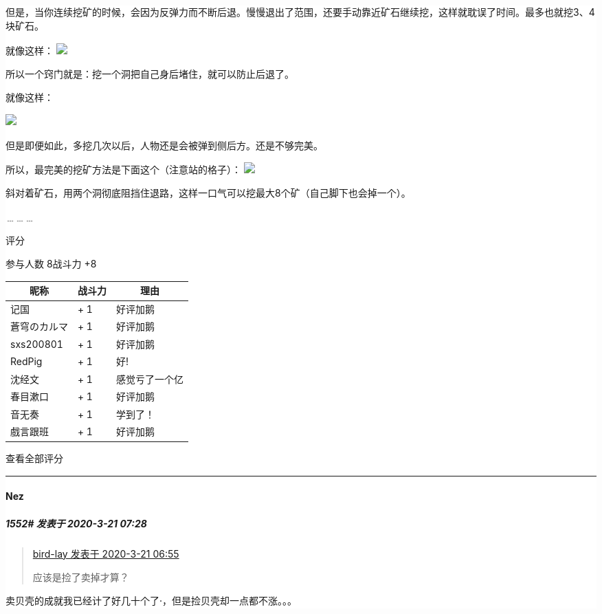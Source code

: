 但是，当你连续挖矿的时候，会因为反弹力而不断后退。慢慢退出了范围，还要手动靠近矿石继续挖，这样就耽误了时间。最多也就挖3、4块矿石。

就像这样：
<img src="https://i.loli.net/2020/03/21/zPWZ6MwGqUnANjd.jpg" referrerpolicy="no-referrer">


所以一个窍门就是：挖一个洞把自己身后堵住，就可以防止后退了。

就像这样：

<img src="https://i.loli.net/2020/03/21/fXwnoUcBmVY49zd.jpg" referrerpolicy="no-referrer">


但是即便如此，多挖几次以后，人物还是会被弹到侧后方。还是不够完美。

所以，最完美的挖矿方法是下面这个（注意站的格子）：
<img src="https://i.loli.net/2020/03/21/UV6TKEIcQZ8pWYL.jpg" referrerpolicy="no-referrer">


斜对着矿石，用两个洞彻底阻挡住退路，这样一口气可以挖最大8个矿（自己脚下也会掉一个）。


﹍﹍﹍

评分


 参与人数 8战斗力 +8

|昵称|战斗力|理由|
|----|---|---|
| 记国| + 1|好评加鹅|
| 蒼穹のカルマ| + 1|好评加鹅|
| sxs200801| + 1|好评加鹅|
| RedPig| + 1|好!|
| 沈经文| + 1|感觉亏了一个亿|
| 春目漱口| + 1|好评加鹅|
| 音无奏| + 1|学到了！|
| 戲言跟班| + 1|好评加鹅|


查看全部评分


-----

####  Nez  
##### 1552#       发表于 2020-3-21 07:28


<blockquote><a href="httphttps://bbs.saraba1st.com/2b/forum.php?mod=redirect&amp;goto=findpost&amp;pid=46818461&amp;ptid=1800312" target="_blank">bird-lay 发表于 2020-3-21 06:55</a>

应该是捡了卖掉才算？</blockquote>
卖贝壳的成就我已经计了好几十个了·，但是捡贝壳却一点都不涨。。。
